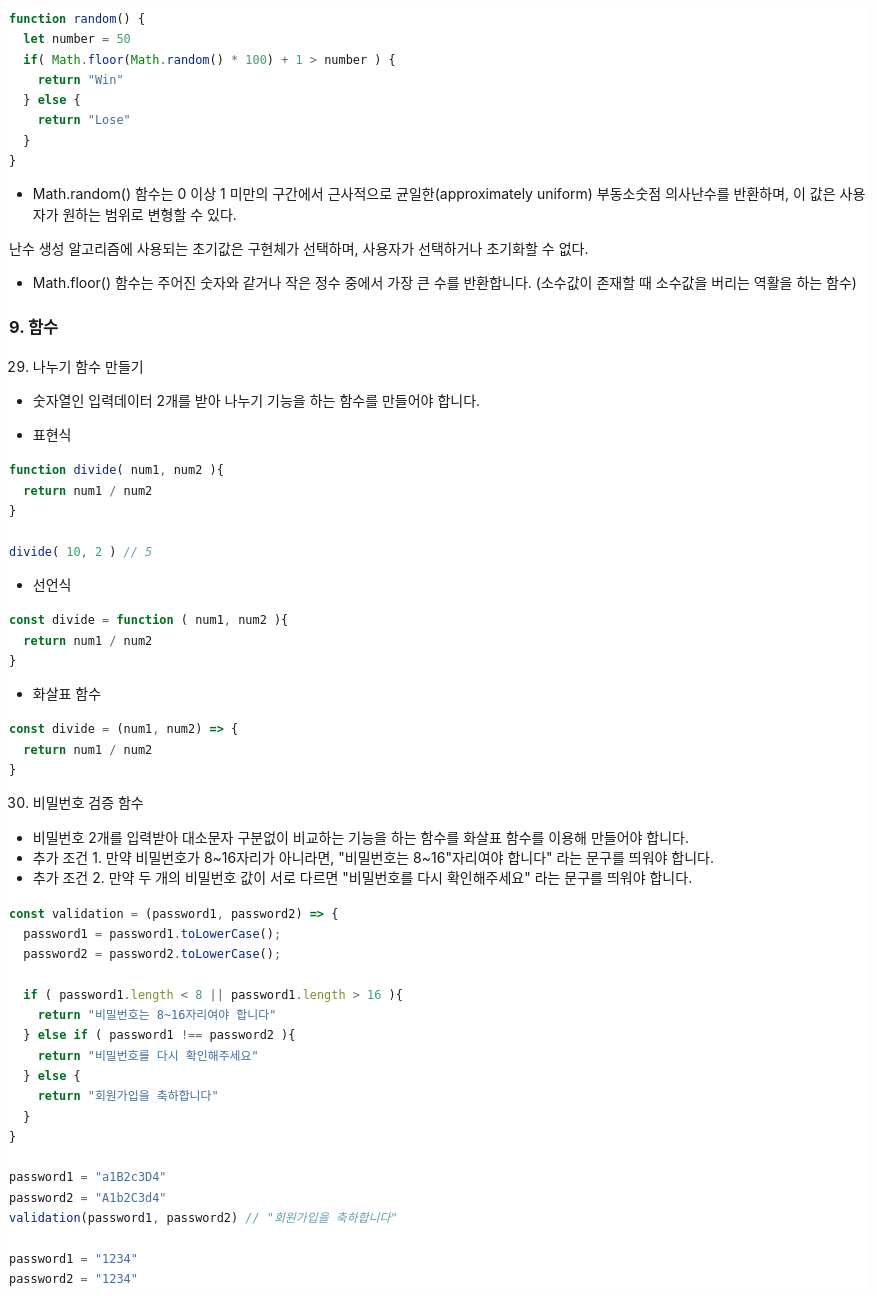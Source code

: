 ```js
function random() {
  let number = 50
  if( Math.floor(Math.random() * 100) + 1 > number ) {
    return "Win"
  } else {
    return "Lose"
  }
}
```
* Math.random() 함수는 0 이상 1 미만의 구간에서 근사적으로 균일한(approximately uniform) 부동소숫점 의사난수를 반환하며, 이 값은 사용자가 원하는 범위로 변형할 수 있다. 

난수 생성 알고리즘에 사용되는 초기값은 구현체가 선택하며, 사용자가 선택하거나 초기화할 수 없다.

* Math.floor() 함수는 주어진 숫자와 같거나 작은 정수 중에서 가장 큰 수를 반환합니다. (소수값이 존재할 때 소수값을 버리는 역활을 하는 함수)

### 9. 함수

029. 나누기 함수 만들기
* 숫자열인 입력데이터 2개를 받아 나누기 기능을 하는 함수를 만들어야 합니다.

* 표현식
```js
function divide( num1, num2 ){
  return num1 / num2
}

divide( 10, 2 ) // 5
```
* 선언식
```js
const divide = function ( num1, num2 ){
  return num1 / num2
}
```
* 화살표 함수
```js
const divide = (num1, num2) => {
  return num1 / num2
}
```

030. 비밀번호 검증 함수
* 비밀번호 2개를 입력받아 대소문자 구분없이 비교하는 기능을 하는 함수를 화살표 함수를 이용해 만들어야 합니다.
* 추가 조건 1. 만약 비밀번호가 8~16자리가 아니라면, "비밀번호는 8~16"자리여야 합니다" 라는 문구를 띄워야 합니다.
* 추가 조건 2. 만약 두 개의 비밀번호 값이 서로 다르면 "비밀번호를 다시 확인해주세요" 라는 문구를 띄워야 합니다.

```js
const validation = (password1, password2) => {
  password1 = password1.toLowerCase();
  password2 = password2.toLowerCase();
  
  if ( password1.length < 8 || password1.length > 16 ){ 
    return "비밀번호는 8~16자리여야 합니다"
  } else if ( password1 !== password2 ){
    return "비밀번호를 다시 확인해주세요"
  } else {
    return "회원가입을 축하합니다"
  }
}

password1 = "a1B2c3D4"
password2 = "A1b2C3d4"
validation(password1, password2) // "회원가입을 축하합니다"

password1 = "1234"
password2 = "1234"
```